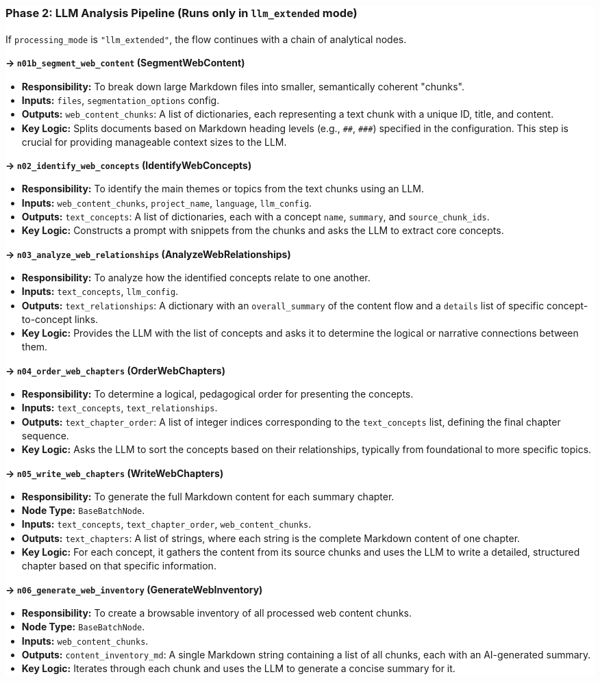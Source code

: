 
### **Phase 2: LLM Analysis Pipeline (Runs only in `llm_extended` mode)**

If `processing_mode` is `"llm_extended"`, the flow continues with a chain of analytical nodes.

**-> `n01b_segment_web_content` (SegmentWebContent)**
*   **Responsibility:** To break down large Markdown files into smaller, semantically coherent "chunks".
*   **Inputs:** `files`, `segmentation_options` config.
*   **Outputs:** `web_content_chunks`: A list of dictionaries, each representing a text chunk with a unique ID, title, and content.
*   **Key Logic:** Splits documents based on Markdown heading levels (e.g., `##`, `###`) specified in the configuration. This step is crucial for providing manageable context sizes to the LLM.

**-> `n02_identify_web_concepts` (IdentifyWebConcepts)**
*   **Responsibility:** To identify the main themes or topics from the text chunks using an LLM.
*   **Inputs:** `web_content_chunks`, `project_name`, `language`, `llm_config`.
*   **Outputs:** `text_concepts`: A list of dictionaries, each with a concept `name`, `summary`, and `source_chunk_ids`.
*   **Key Logic:** Constructs a prompt with snippets from the chunks and asks the LLM to extract core concepts.

**-> `n03_analyze_web_relationships` (AnalyzeWebRelationships)**
*   **Responsibility:** To analyze how the identified concepts relate to one another.
*   **Inputs:** `text_concepts`, `llm_config`.
*   **Outputs:** `text_relationships`: A dictionary with an `overall_summary` of the content flow and a `details` list of specific concept-to-concept links.
*   **Key Logic:** Provides the LLM with the list of concepts and asks it to determine the logical or narrative connections between them.

**-> `n04_order_web_chapters` (OrderWebChapters)**
*   **Responsibility:** To determine a logical, pedagogical order for presenting the concepts.
*   **Inputs:** `text_concepts`, `text_relationships`.
*   **Outputs:** `text_chapter_order`: A list of integer indices corresponding to the `text_concepts` list, defining the final chapter sequence.
*   **Key Logic:** Asks the LLM to sort the concepts based on their relationships, typically from foundational to more specific topics.

**-> `n05_write_web_chapters` (WriteWebChapters)**
*   **Responsibility:** To generate the full Markdown content for each summary chapter.
*   **Node Type:** `BaseBatchNode`.
*   **Inputs:** `text_concepts`, `text_chapter_order`, `web_content_chunks`.
*   **Outputs:** `text_chapters`: A list of strings, where each string is the complete Markdown content of one chapter.
*   **Key Logic:** For each concept, it gathers the content from its source chunks and uses the LLM to write a detailed, structured chapter based on that specific information.

**-> `n06_generate_web_inventory` (GenerateWebInventory)**
*   **Responsibility:** To create a browsable inventory of all processed web content chunks.
*   **Node Type:** `BaseBatchNode`.
*   **Inputs:** `web_content_chunks`.
*   **Outputs:** `content_inventory_md`: A single Markdown string containing a list of all chunks, each with an AI-generated summary.
*   **Key Logic:** Iterates through each chunk and uses the LLM to generate a concise summary for it.
